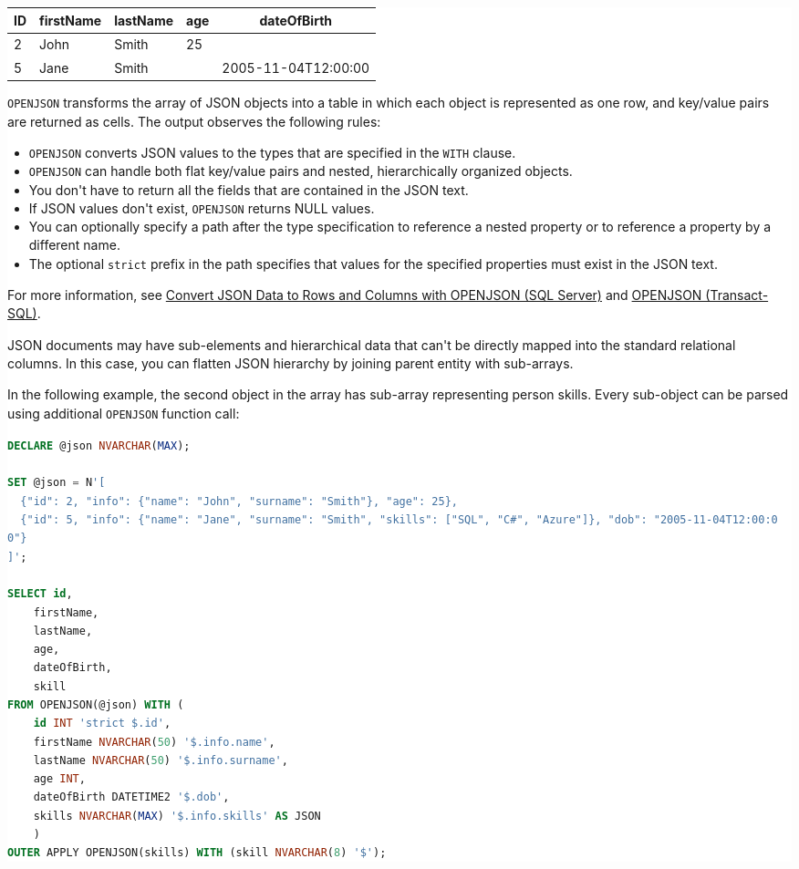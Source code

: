 | ID | firstName | lastName | age | dateOfBirth |
| --- | --- | --- | --- | --- |
| 2 | John | Smith | 25 | |
| 5 | Jane | Smith | | 2005-11-04T12:00:00 |

`OPENJSON` transforms the array of JSON objects into a table in which each object is represented as one row, and key/value pairs are returned as cells. The output observes the following rules:

- `OPENJSON` converts JSON values to the types that are specified in the `WITH` clause.
- `OPENJSON` can handle both flat key/value pairs and nested, hierarchically organized objects.
- You don't have to return all the fields that are contained in the JSON text.
- If JSON values don't exist, `OPENJSON` returns NULL values.
- You can optionally specify a path after the type specification to reference a nested property or to reference a property by a different name.
- The optional `strict` prefix in the path specifies that values for the specified properties must exist in the JSON text.

For more information, see [Convert JSON Data to Rows and Columns with OPENJSON (SQL Server)](../../relational-databases/json/convert-json-data-to-rows-and-columns-with-openjson-sql-server.md) and [OPENJSON (Transact-SQL)](../../t-sql/functions/openjson-transact-sql.md).

JSON documents may have sub-elements and hierarchical data that can't be directly mapped into the standard relational columns. In this case, you can flatten JSON hierarchy by joining parent entity with sub-arrays.

In the following example, the second object in the array has sub-array representing person skills. Every sub-object can be parsed using additional `OPENJSON` function call:

```sql
DECLARE @json NVARCHAR(MAX);

SET @json = N'[
  {"id": 2, "info": {"name": "John", "surname": "Smith"}, "age": 25},
  {"id": 5, "info": {"name": "Jane", "surname": "Smith", "skills": ["SQL", "C#", "Azure"]}, "dob": "2005-11-04T12:00:00"}
]';

SELECT id,
    firstName,
    lastName,
    age,
    dateOfBirth,
    skill
FROM OPENJSON(@json) WITH (
    id INT 'strict $.id',
    firstName NVARCHAR(50) '$.info.name',
    lastName NVARCHAR(50) '$.info.surname',
    age INT,
    dateOfBirth DATETIME2 '$.dob',
    skills NVARCHAR(MAX) '$.info.skills' AS JSON
    )
OUTER APPLY OPENJSON(skills) WITH (skill NVARCHAR(8) '$');
```
